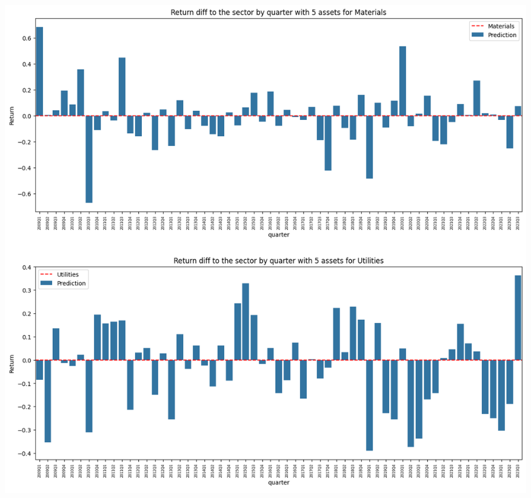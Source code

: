 ![png](training_models_files/training_models_40_7.png)
    



    
![png](training_models_files/training_models_40_8.png)
    



    